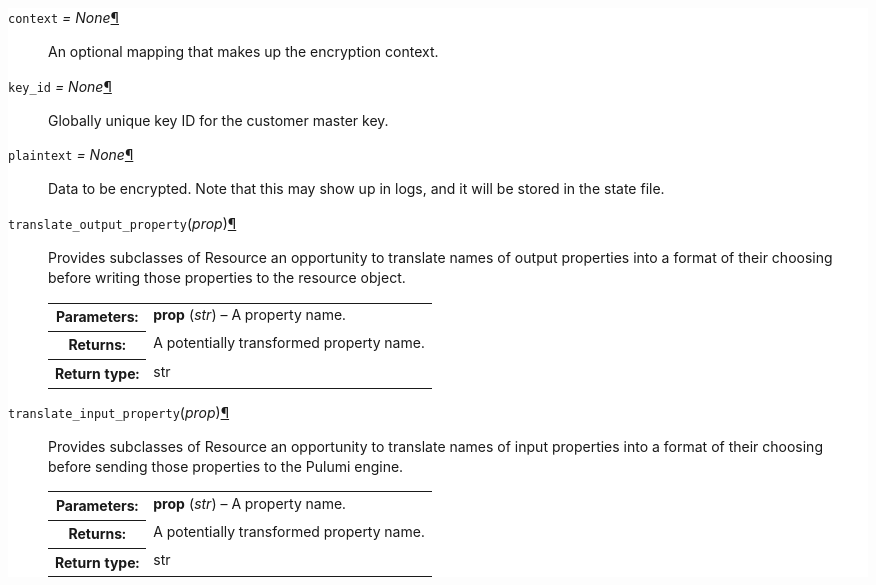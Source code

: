 <dl class="attribute">
<dt id="pulumi_aws.kms.Ciphertext.context">
<code class="descname">context</code><em class="property"> = None</em><a class="headerlink" href="#pulumi_aws.kms.Ciphertext.context" title="Permalink to this definition">¶</a></dt>
<dd><p>An optional mapping that makes up the encryption context.</p>
</dd></dl>

<dl class="attribute">
<dt id="pulumi_aws.kms.Ciphertext.key_id">
<code class="descname">key_id</code><em class="property"> = None</em><a class="headerlink" href="#pulumi_aws.kms.Ciphertext.key_id" title="Permalink to this definition">¶</a></dt>
<dd><p>Globally unique key ID for the customer master key.</p>
</dd></dl>

<dl class="attribute">
<dt id="pulumi_aws.kms.Ciphertext.plaintext">
<code class="descname">plaintext</code><em class="property"> = None</em><a class="headerlink" href="#pulumi_aws.kms.Ciphertext.plaintext" title="Permalink to this definition">¶</a></dt>
<dd><p>Data to be encrypted. Note that this may show up in logs, and it will be stored in the state file.</p>
</dd></dl>

<dl class="method">
<dt id="pulumi_aws.kms.Ciphertext.translate_output_property">
<code class="descname">translate_output_property</code><span class="sig-paren">(</span><em>prop</em><span class="sig-paren">)</span><a class="headerlink" href="#pulumi_aws.kms.Ciphertext.translate_output_property" title="Permalink to this definition">¶</a></dt>
<dd><p>Provides subclasses of Resource an opportunity to translate names of output properties
into a format of their choosing before writing those properties to the resource object.</p>
<table class="docutils field-list" frame="void" rules="none">
<col class="field-name" />
<col class="field-body" />
<tbody valign="top">
<tr class="field-odd field"><th class="field-name">Parameters:</th><td class="field-body"><strong>prop</strong> (<em>str</em>) – A property name.</td>
</tr>
<tr class="field-even field"><th class="field-name">Returns:</th><td class="field-body">A potentially transformed property name.</td>
</tr>
<tr class="field-odd field"><th class="field-name">Return type:</th><td class="field-body">str</td>
</tr>
</tbody>
</table>
</dd></dl>

<dl class="method">
<dt id="pulumi_aws.kms.Ciphertext.translate_input_property">
<code class="descname">translate_input_property</code><span class="sig-paren">(</span><em>prop</em><span class="sig-paren">)</span><a class="headerlink" href="#pulumi_aws.kms.Ciphertext.translate_input_property" title="Permalink to this definition">¶</a></dt>
<dd><p>Provides subclasses of Resource an opportunity to translate names of input properties into
a format of their choosing before sending those properties to the Pulumi engine.</p>
<table class="docutils field-list" frame="void" rules="none">
<col class="field-name" />
<col class="field-body" />
<tbody valign="top">
<tr class="field-odd field"><th class="field-name">Parameters:</th><td class="field-body"><strong>prop</strong> (<em>str</em>) – A property name.</td>
</tr>
<tr class="field-even field"><th class="field-name">Returns:</th><td class="field-body">A potentially transformed property name.</td>
</tr>
<tr class="field-odd field"><th class="field-name">Return type:</th><td class="field-body">str</td>
</tr>
</tbody>